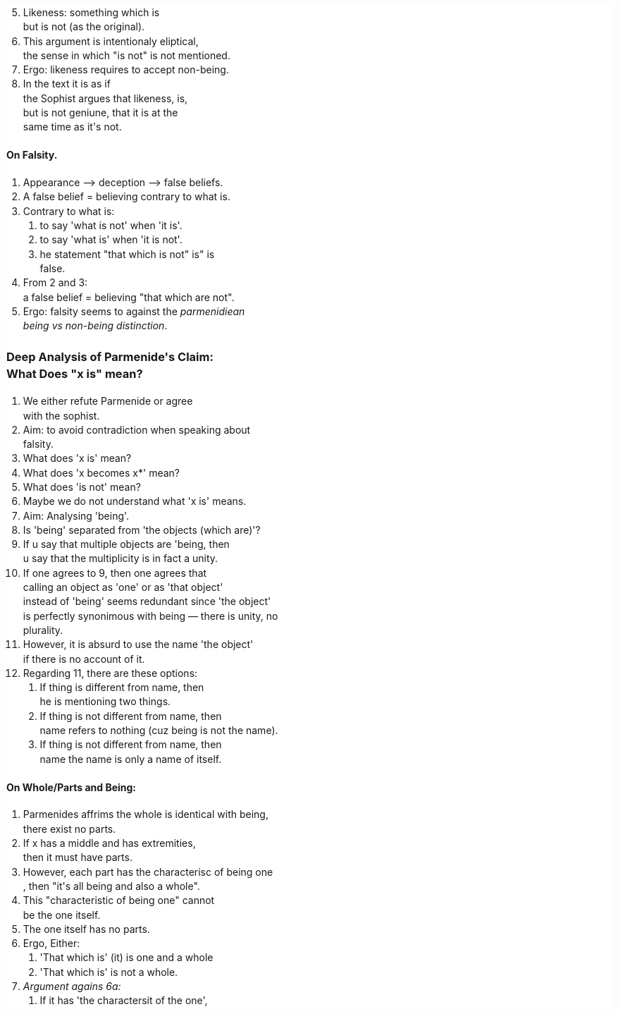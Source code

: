 5. Likeness: something which is <br>
    but is not (as the original). 
6. This argument is intentionaly eliptical, <br>
    the sense in which "is not" is not mentioned. <br>
7. Ergo: likeness requires to accept non-being.<br>
8. In the text it is as if <br>
    the Sophist argues that likeness, is, <br>
    but is not geniune, that it is at the <br>
    same time as it's not.

#### On Falsity. 
1. Appearance --> deception --> false beliefs.<br>
2. A false belief = believing contrary to what is.<br>
3. Contrary to what is:<br>
    1. to say 'what is not' when 'it is'.<br>
    2. to say 'what is' when 'it is not'. <br>
    3. he statement "that which is not" is" is <br>
    false. 
3. From 2 and 3: <br>a false belief = believing "that    which are not".<br>
5. Ergo: falsity seems to against the *parmenidiean* <br>
*being vs non-being distinction*. <br>

### Deep Analysis of Parmenide's Claim: <br> What Does "x is" mean?
1. We either refute Parmenide or agree <br>
with the sophist.
2. Aim: to avoid contradiction when speaking about <br>
falsity. <br>
3. What does 'x is' mean?<br>
4. What does 'x becomes x*' mean?<br>
5. What does 'is not' mean?<br>
6. Maybe we do not understand what 'x is' means.<br>
7. Aim: Analysing 'being'. <br>
8. Is 'being' separated from 'the objects (which are)'?<br>
9. If u say that multiple objects are 'being, then <br>
u say that the multiplicity is in fact a unity.<br>
10. If one agrees to 9, then one agrees that <br>
calling an object as 'one' or as 'that object' <br>
instead of 'being' seems redundant since 'the object'<br>
is perfectly synonimous with being — there is unity, no <br> plurality. <br>
11. However, it is absurd to use the name 'the object' <br> if there is no account of it. <br>
12. Regarding 11, there are these options:<br>
    1. If thing is different from name, then <br>
     he is mentioning two things.<br>
    2. If thing is not different from name, then <br>
    name refers to nothing (cuz being is not the name).
    3. If thing is not different from name, then <br> 
    name the name is only a name of itself.

#### On Whole/Parts and Being: <br>
1. Parmenides affrims the whole is identical with being, <br> there exist no parts. <br>
2. If x has a middle and has extremities, <br>
then it must have parts.<br>
3. However, each part has the characterisc of being one <br>, then "it's all being and also a whole".<br>
4. This "characteristic of being one" cannot <br>
be the one itself.<br>
5. The one itself has no parts.<br>
6. Ergo, Either: <br>
    1. 'That which is' (it) is one and a whole<br>
    2. 'That which is' is not a whole.<br>
7. *Argument agains 6a:*
    1. If it has 'the charactersit of the one',  <br>